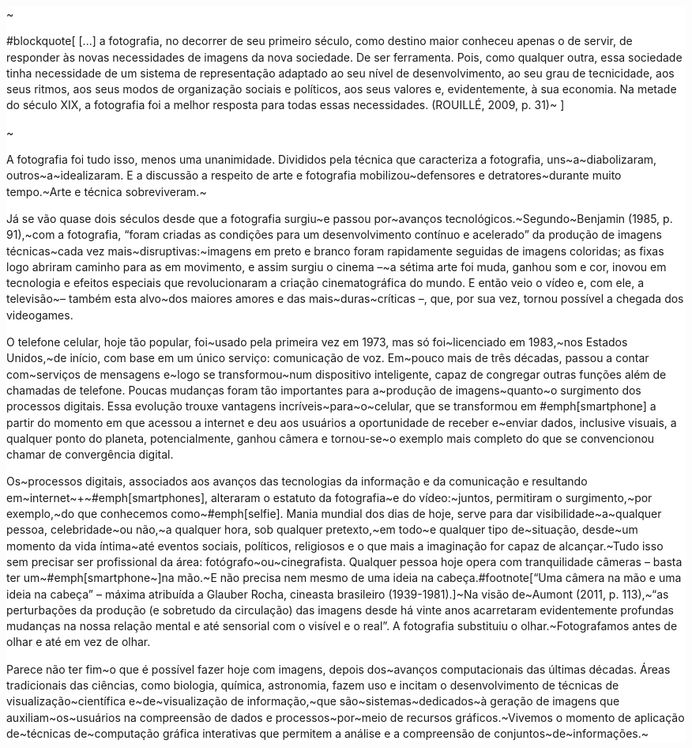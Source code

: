 ~

#blockquote[
\[...\] a fotografia, no decorrer de seu primeiro século, como destino maior conheceu apenas o de servir, de responder às novas necessidades de imagens da nova sociedade. De ser ferramenta. Pois, como qualquer outra, essa sociedade tinha necessidade de um sistema de representação adaptado ao seu nível de desenvolvimento, ao seu grau de tecnicidade, aos seus ritmos, aos seus modos de organização sociais e políticos, aos seus valores e, evidentemente, à sua economia. Na metade do século XIX, a fotografia foi a melhor resposta para todas essas necessidades. (ROUILLÉ, 2009, p. 31)~
]

~

A fotografia foi tudo isso, menos uma unanimidade. Divididos pela técnica que caracteriza a fotografia, uns~a~diabolizaram, outros~a~idealizaram. E a discussão a respeito de arte e fotografia mobilizou~defensores e detratores~durante muito tempo.~Arte e técnica sobreviveram.~

Já se vão quase dois séculos desde que a fotografia surgiu~e passou por~avanços tecnológicos.~Segundo~Benjamin (1985, p. 91),~com a fotografia, “foram criadas as condições para um desenvolvimento contínuo e acelerado” da produção de imagens técnicas~cada vez mais~disruptivas:~imagens em preto e branco foram rapidamente seguidas de imagens coloridas; as fixas logo abriram caminho para as em movimento, e assim surgiu o cinema –~a sétima arte foi muda, ganhou som e cor, inovou em tecnologia e efeitos especiais que revolucionaram a criação cinematográfica do mundo. E então veio o vídeo e, com ele, a televisão~– também esta alvo~dos maiores amores e das mais~duras~críticas –, que, por sua vez, tornou possível a chegada dos videogames.

O telefone celular, hoje tão popular, foi~usado pela primeira vez em 1973, mas só foi~licenciado em 1983,~nos Estados Unidos,~de início, com base em um único serviço: comunicação de voz. Em~pouco mais de três décadas, passou a contar com~serviços de mensagens e~logo se transformou~num dispositivo inteligente, capaz de congregar outras funções além de chamadas de telefone. Poucas mudanças foram tão importantes para a~produção de imagens~quanto~o surgimento dos processos digitais. Essa evolução trouxe vantagens incríveis~para~o~celular, que se transformou em #emph[smartphone] a partir do momento em que acessou a internet e deu aos usuários a oportunidade de receber e~enviar dados, inclusive visuais, a qualquer ponto do planeta, potencialmente, ganhou câmera e tornou-se~o exemplo mais completo do que se convencionou chamar de convergência digital.

Os~processos digitais, associados aos avanços das tecnologias da informação e da comunicação e resultando em~internet~+~#emph[smartphones], alteraram o estatuto da fotografia~e do vídeo:~juntos, permitiram o surgimento,~por exemplo,~do que conhecemos como~#emph[selfie]. Mania mundial dos dias de hoje, serve para dar visibilidade~a~qualquer pessoa, celebridade~ou não,~a qualquer hora, sob qualquer pretexto,~em todo~e qualquer tipo de~situação, desde~um momento da vida íntima~até eventos sociais, políticos, religiosos e o que mais a imaginação for capaz de alcançar.~Tudo isso sem precisar ser profissional da área: fotógrafo~ou~cinegrafista. Qualquer pessoa hoje opera com tranquilidade câmeras – basta ter um~#emph[smartphone~]na mão.~E não precisa nem mesmo de uma ideia na cabeça.#footnote[“Uma câmera na mão e uma ideia na cabeça” – máxima atribuída a Glauber Rocha, cineasta brasileiro (1939-1981).]~Na visão de~Aumont (2011, p. 113),~“as perturbações da produção (e sobretudo da circulação) das imagens desde há vinte anos acarretaram evidentemente profundas mudanças na nossa relação mental e até sensorial com o visível e o real”. A fotografia substituiu o olhar.~Fotografamos antes de olhar e até em vez de olhar.

Parece não ter fim~o que é possível fazer hoje com imagens, depois dos~avanços computacionais das últimas décadas. Áreas tradicionais das ciências, como biologia, química, astronomia, fazem uso e incitam o desenvolvimento de técnicas de visualização~científica e~de~visualização de informação,~que são~sistemas~dedicados~à geração de imagens que auxiliam~os~usuários na compreensão de dados e processos~por~meio de recursos gráficos.~Vivemos o momento de aplicação de~técnicas de~computação gráfica interativas que permitem a análise e a compreensão de conjuntos~de~informações.~
